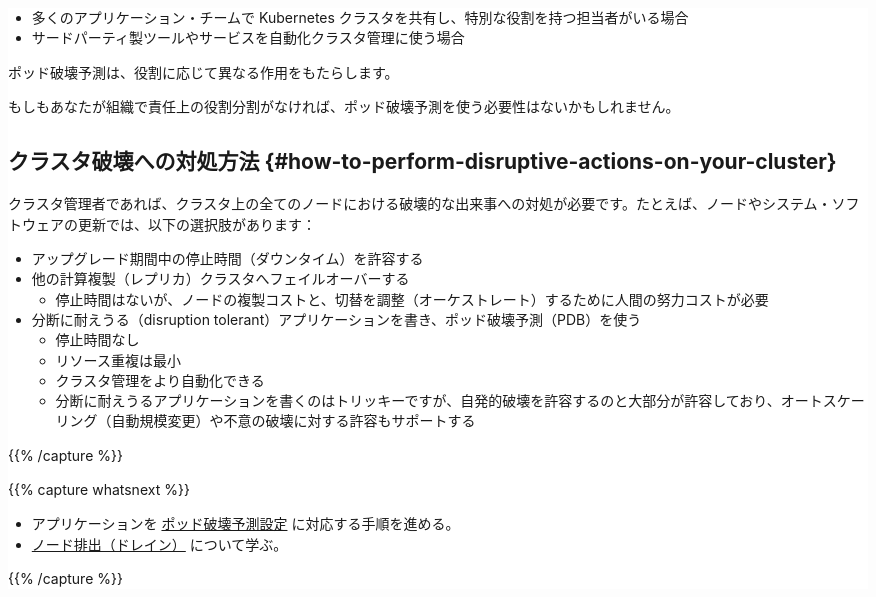 - 多くのアプリケーション・チームで Kubernetes クラスタを共有し、特別な役割を持つ担当者がいる場合
- サードパーティ製ツールやサービスを自動化クラスタ管理に使う場合


ポッド破壊予測は、役割に応じて異なる作用をもたらします。


もしもあなたが組織で責任上の役割分割がなければ、ポッド破壊予測を使う必要性はないかもしれません。


## クラスタ破壊への対処方法 {#how-to-perform-disruptive-actions-on-your-cluster}


クラスタ管理者であれば、クラスタ上の全てのノードにおける破壊的な出来事への対処が必要です。たとえば、ノードやシステム・ソフトウェアの更新では、以下の選択肢があります：


- アップグレード期間中の停止時間（ダウンタイム）を許容する
- 他の計算複製（レプリカ）クラスタへフェイルオーバーする
   -  停止時間はないが、ノードの複製コストと、切替を調整（オーケストレート）するために人間の努力コストが必要
- 分断に耐えうる（disruption tolerant）アプリケーションを書き、ポッド破壊予測（PDB）を使う
   -  停止時間なし
   -  リソース重複は最小
   -  クラスタ管理をより自動化できる
   - 分断に耐えうるアプリケーションを書くのはトリッキーですが、自発的破壊を許容するのと大部分が許容しており、オートスケーリング（自動規模変更）や不意の破壊に対する許容もサポートする


{{% /capture %}}


{{% capture whatsnext %}}


* アプリケーションを [ポッド破壊予測設定](/jp/docs/tasks/run-application/configure-pdb/) に対応する手順を進める。
* [ノード排出（ドレイン）](/jp/docs/tasks/administer-cluster/safely-drain-node/) について学ぶ。

{{% /capture %}}



